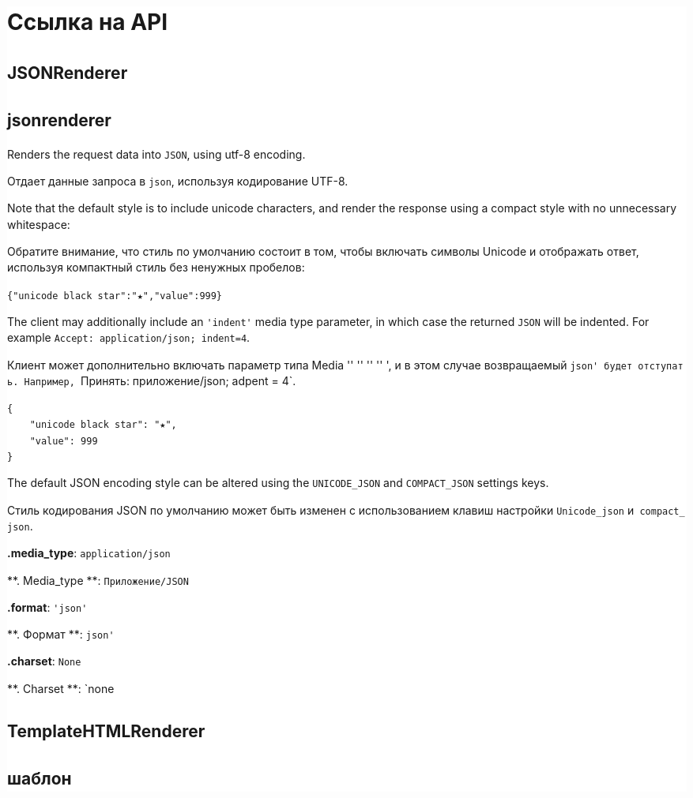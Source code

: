 # Ссылка на API

## JSONRenderer

## jsonrenderer

Renders the request data into `JSON`, using utf-8 encoding.

Отдает данные запроса в `json`, используя кодирование UTF-8.

Note that the default style is to include unicode characters, and render the response using a compact style with no unnecessary whitespace:

Обратите внимание, что стиль по умолчанию состоит в том, чтобы включать символы Unicode и отображать ответ, используя компактный стиль без ненужных пробелов:

```
{"unicode black star":"★","value":999}
```

The client may additionally include an `'indent'` media type parameter, in which case the returned `JSON` will be indented.  For example `Accept: application/json; indent=4`.

Клиент может дополнительно включать параметр типа Media '' '' '' '' ', и в этом случае возвращаемый `json' будет отступать.
Например, `Принять: приложение/json;
adpent = 4`.

```
{
    "unicode black star": "★",
    "value": 999
}
```

The default JSON encoding style can be altered using the `UNICODE_JSON` and `COMPACT_JSON` settings keys.

Стиль кодирования JSON по умолчанию может быть изменен с использованием клавиш настройки `Unicode_json` и` compact_json`.

**.media_type**: `application/json`

**. Media_type **: `Приложение/JSON`

**.format**: `'json'`

**. Формат **: `json'`

**.charset**: `None`

**. Charset **: `none

## TemplateHTMLRenderer

## шаблон
